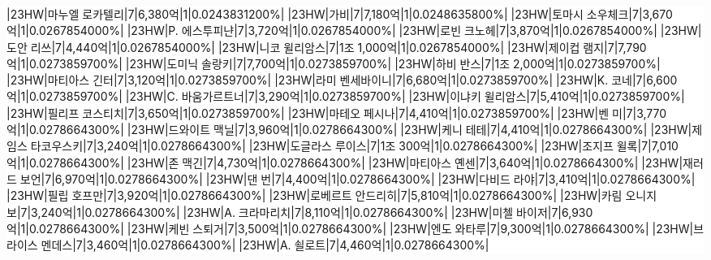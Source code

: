 |23HW|마누엘 로카텔리|7|6,380억|1|0.0243831200%|
|23HW|가비|7|7,180억|1|0.0248635800%|
|23HW|토마시 소우체크|7|3,670억|1|0.0267854000%|
|23HW|P. 에스투피냔|7|3,720억|1|0.0267854000%|
|23HW|로빈 크노헤|7|3,870억|1|0.0267854000%|
|23HW|도안 리쓰|7|4,440억|1|0.0267854000%|
|23HW|니코 윌리암스|7|1조 1,000억|1|0.0267854000%|
|23HW|제이컵 램지|7|7,790억|1|0.0273859700%|
|23HW|도미닉 솔랑키|7|7,700억|1|0.0273859700%|
|23HW|하비 반스|7|1조 2,000억|1|0.0273859700%|
|23HW|마티아스 긴터|7|3,120억|1|0.0273859700%|
|23HW|라미 벤세바이니|7|6,680억|1|0.0273859700%|
|23HW|K. 코네|7|6,600억|1|0.0273859700%|
|23HW|C. 바움가르트너|7|3,290억|1|0.0273859700%|
|23HW|이냐키 윌리암스|7|5,410억|1|0.0273859700%|
|23HW|필리프 코스티치|7|3,650억|1|0.0273859700%|
|23HW|마테오 페시나|7|4,410억|1|0.0273859700%|
|23HW|벤 미|7|3,770억|1|0.0278664300%|
|23HW|드와이트 맥닐|7|3,960억|1|0.0278664300%|
|23HW|케니 테테|7|4,410억|1|0.0278664300%|
|23HW|제임스 타코우스키|7|3,240억|1|0.0278664300%|
|23HW|도글라스 루이스|7|1조 300억|1|0.0278664300%|
|23HW|조지프 윌록|7|7,010억|1|0.0278664300%|
|23HW|존 맥긴|7|4,730억|1|0.0278664300%|
|23HW|마티아스 옌센|7|3,640억|1|0.0278664300%|
|23HW|재러드 보언|7|6,970억|1|0.0278664300%|
|23HW|댄 번|7|4,400억|1|0.0278664300%|
|23HW|다비드 라야|7|3,410억|1|0.0278664300%|
|23HW|필립 호프만|7|3,920억|1|0.0278664300%|
|23HW|로베르트 안드리히|7|5,810억|1|0.0278664300%|
|23HW|카림 오니지보|7|3,240억|1|0.0278664300%|
|23HW|A. 크라마리치|7|8,110억|1|0.0278664300%|
|23HW|미첼 바이저|7|6,930억|1|0.0278664300%|
|23HW|케빈 스퇴거|7|3,500억|1|0.0278664300%|
|23HW|엔도 와타루|7|9,300억|1|0.0278664300%|
|23HW|브라이스 멘데스|7|3,460억|1|0.0278664300%|
|23HW|A. 쇨로트|7|4,460억|1|0.0278664300%|